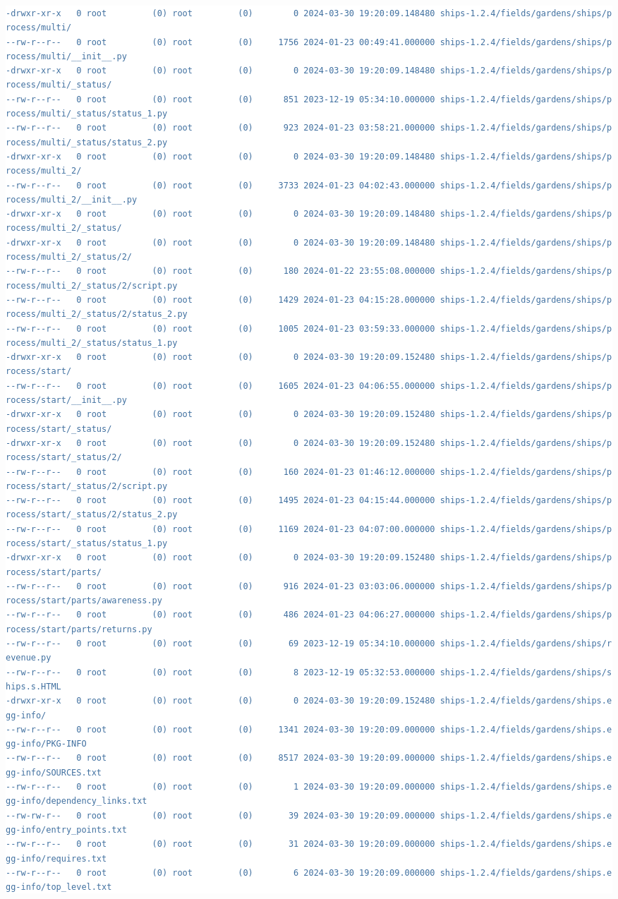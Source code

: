 ```diff
-drwxr-xr-x   0 root         (0) root         (0)        0 2024-03-30 19:20:09.148480 ships-1.2.4/fields/gardens/ships/process/multi/
--rw-r--r--   0 root         (0) root         (0)     1756 2024-01-23 00:49:41.000000 ships-1.2.4/fields/gardens/ships/process/multi/__init__.py
-drwxr-xr-x   0 root         (0) root         (0)        0 2024-03-30 19:20:09.148480 ships-1.2.4/fields/gardens/ships/process/multi/_status/
--rw-r--r--   0 root         (0) root         (0)      851 2023-12-19 05:34:10.000000 ships-1.2.4/fields/gardens/ships/process/multi/_status/status_1.py
--rw-r--r--   0 root         (0) root         (0)      923 2024-01-23 03:58:21.000000 ships-1.2.4/fields/gardens/ships/process/multi/_status/status_2.py
-drwxr-xr-x   0 root         (0) root         (0)        0 2024-03-30 19:20:09.148480 ships-1.2.4/fields/gardens/ships/process/multi_2/
--rw-r--r--   0 root         (0) root         (0)     3733 2024-01-23 04:02:43.000000 ships-1.2.4/fields/gardens/ships/process/multi_2/__init__.py
-drwxr-xr-x   0 root         (0) root         (0)        0 2024-03-30 19:20:09.148480 ships-1.2.4/fields/gardens/ships/process/multi_2/_status/
-drwxr-xr-x   0 root         (0) root         (0)        0 2024-03-30 19:20:09.148480 ships-1.2.4/fields/gardens/ships/process/multi_2/_status/2/
--rw-r--r--   0 root         (0) root         (0)      180 2024-01-22 23:55:08.000000 ships-1.2.4/fields/gardens/ships/process/multi_2/_status/2/script.py
--rw-r--r--   0 root         (0) root         (0)     1429 2024-01-23 04:15:28.000000 ships-1.2.4/fields/gardens/ships/process/multi_2/_status/2/status_2.py
--rw-r--r--   0 root         (0) root         (0)     1005 2024-01-23 03:59:33.000000 ships-1.2.4/fields/gardens/ships/process/multi_2/_status/status_1.py
-drwxr-xr-x   0 root         (0) root         (0)        0 2024-03-30 19:20:09.152480 ships-1.2.4/fields/gardens/ships/process/start/
--rw-r--r--   0 root         (0) root         (0)     1605 2024-01-23 04:06:55.000000 ships-1.2.4/fields/gardens/ships/process/start/__init__.py
-drwxr-xr-x   0 root         (0) root         (0)        0 2024-03-30 19:20:09.152480 ships-1.2.4/fields/gardens/ships/process/start/_status/
-drwxr-xr-x   0 root         (0) root         (0)        0 2024-03-30 19:20:09.152480 ships-1.2.4/fields/gardens/ships/process/start/_status/2/
--rw-r--r--   0 root         (0) root         (0)      160 2024-01-23 01:46:12.000000 ships-1.2.4/fields/gardens/ships/process/start/_status/2/script.py
--rw-r--r--   0 root         (0) root         (0)     1495 2024-01-23 04:15:44.000000 ships-1.2.4/fields/gardens/ships/process/start/_status/2/status_2.py
--rw-r--r--   0 root         (0) root         (0)     1169 2024-01-23 04:07:00.000000 ships-1.2.4/fields/gardens/ships/process/start/_status/status_1.py
-drwxr-xr-x   0 root         (0) root         (0)        0 2024-03-30 19:20:09.152480 ships-1.2.4/fields/gardens/ships/process/start/parts/
--rw-r--r--   0 root         (0) root         (0)      916 2024-01-23 03:03:06.000000 ships-1.2.4/fields/gardens/ships/process/start/parts/awareness.py
--rw-r--r--   0 root         (0) root         (0)      486 2024-01-23 04:06:27.000000 ships-1.2.4/fields/gardens/ships/process/start/parts/returns.py
--rw-r--r--   0 root         (0) root         (0)       69 2023-12-19 05:34:10.000000 ships-1.2.4/fields/gardens/ships/revenue.py
--rw-r--r--   0 root         (0) root         (0)        8 2023-12-19 05:32:53.000000 ships-1.2.4/fields/gardens/ships/ships.s.HTML
-drwxr-xr-x   0 root         (0) root         (0)        0 2024-03-30 19:20:09.152480 ships-1.2.4/fields/gardens/ships.egg-info/
--rw-r--r--   0 root         (0) root         (0)     1341 2024-03-30 19:20:09.000000 ships-1.2.4/fields/gardens/ships.egg-info/PKG-INFO
--rw-r--r--   0 root         (0) root         (0)     8517 2024-03-30 19:20:09.000000 ships-1.2.4/fields/gardens/ships.egg-info/SOURCES.txt
--rw-r--r--   0 root         (0) root         (0)        1 2024-03-30 19:20:09.000000 ships-1.2.4/fields/gardens/ships.egg-info/dependency_links.txt
--rw-rw-r--   0 root         (0) root         (0)       39 2024-03-30 19:20:09.000000 ships-1.2.4/fields/gardens/ships.egg-info/entry_points.txt
--rw-r--r--   0 root         (0) root         (0)       31 2024-03-30 19:20:09.000000 ships-1.2.4/fields/gardens/ships.egg-info/requires.txt
--rw-r--r--   0 root         (0) root         (0)        6 2024-03-30 19:20:09.000000 ships-1.2.4/fields/gardens/ships.egg-info/top_level.txt
```